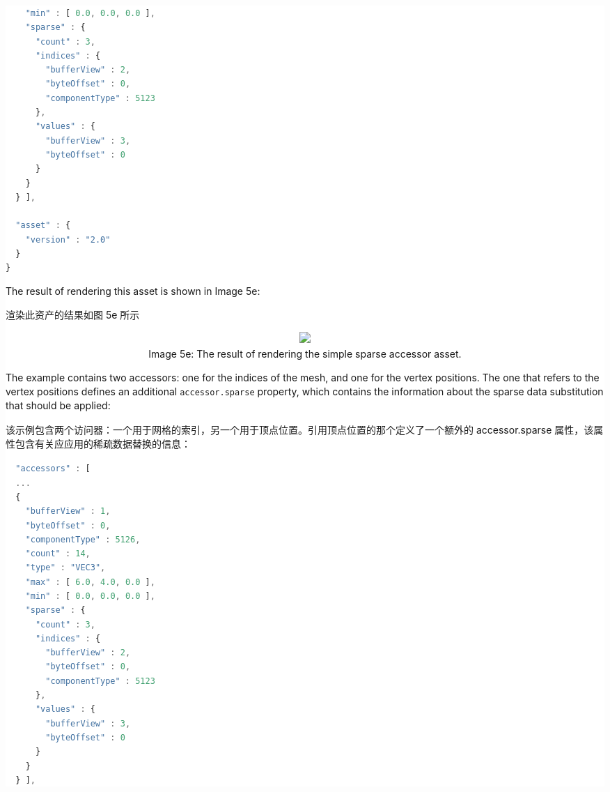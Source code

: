 ```javascript
    "min" : [ 0.0, 0.0, 0.0 ],
    "sparse" : {
      "count" : 3,
      "indices" : {
        "bufferView" : 2,
        "byteOffset" : 0,
        "componentType" : 5123
      },
      "values" : {
        "bufferView" : 3,
        "byteOffset" : 0
      }
    }
  } ],
  
  "asset" : {
    "version" : "2.0"
  }
}
```

The result of rendering this asset is shown in Image 5e:

渲染此资产的结果如图 5e 所示
<p align="center">
<img src="images/simpleSparseAccessor.png" /><br>
<a name="simpleSparseAccessor-png"></a>Image 5e: The result of rendering the simple sparse accessor asset.
</p>

The example contains two accessors: one for the indices of the mesh, and one for the vertex positions. The one that refers to the vertex positions defines an additional `accessor.sparse` property, which contains the information about the sparse data substitution that should be applied:

该示例包含两个访问器：一个用于网格的索引，另一个用于顶点位置。引用顶点位置的那个定义了一个额外的 accessor.sparse 属性，该属性包含有关应应用的稀疏数据替换的信息：


```javascript
  "accessors" : [ 
  ...
  {
    "bufferView" : 1,
    "byteOffset" : 0,
    "componentType" : 5126,
    "count" : 14,
    "type" : "VEC3",
    "max" : [ 6.0, 4.0, 0.0 ],
    "min" : [ 0.0, 0.0, 0.0 ],
    "sparse" : {
      "count" : 3,
      "indices" : {
        "bufferView" : 2,
        "byteOffset" : 0,
        "componentType" : 5123
      },
      "values" : {
        "bufferView" : 3,
        "byteOffset" : 0
      }
    }
  } ],
```
